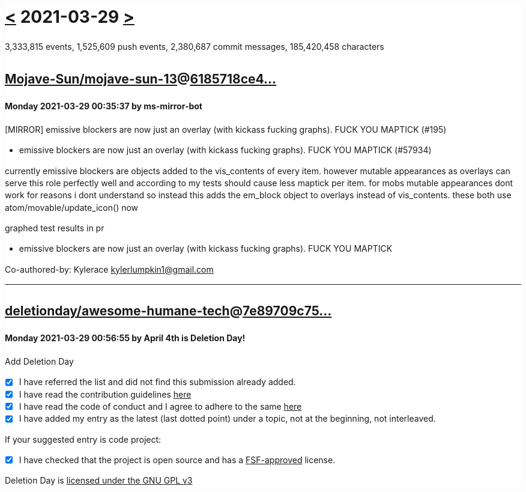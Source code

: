 # [<](2021-03-28.md) 2021-03-29 [>](2021-03-30.md)

3,333,815 events, 1,525,609 push events, 2,380,687 commit messages, 185,420,458 characters


## [Mojave-Sun/mojave-sun-13](https://github.com/Mojave-Sun/mojave-sun-13)@[6185718ce4...](https://github.com/Mojave-Sun/mojave-sun-13/commit/6185718ce4807f93cb22a634d77f547f9118702b)
#### Monday 2021-03-29 00:35:37 by ms-mirror-bot

[MIRROR] emissive blockers are now just an overlay (with kickass fucking graphs). FUCK YOU MAPTICK (#195)

* emissive blockers are now just an overlay (with kickass fucking graphs). FUCK YOU MAPTICK (#57934)

currently emissive blockers are objects added to the vis_contents of every item. however mutable appearances as overlays can serve this role perfectly well and according to my tests should cause less maptick per item. for mobs mutable appearances dont work for reasons i dont understand so instead this adds the em_block object to overlays instead of vis_contents. these both use atom/movable/update_icon() now

graphed test results in pr

* emissive blockers are now just an overlay (with kickass fucking graphs). FUCK YOU MAPTICK

Co-authored-by: Kylerace <kylerlumpkin1@gmail.com>

---
## [deletionday/awesome-humane-tech](https://github.com/deletionday/awesome-humane-tech)@[7e89709c75...](https://github.com/deletionday/awesome-humane-tech/commit/7e89709c75844f094bd3c4b010d430c2af7f60bb)
#### Monday 2021-03-29 00:56:55 by April 4th is Deletion Day!

Add Deletion Day

- [x] I have referred the list and did not find this submission already added.
- [x] I have read the contribution guidelines [here](https://github.com/humanetech-community/awesome-humane-tech/blob/main/contributing.md)
- [x] I have read the code of conduct and I agree to adhere to the same [here](https://github.com/humanetech-community/awesome-humane-tech/blob/main/code-of-conduct.md)
- [x] I have added my entry as the latest (last dotted point) under a topic, not at the beginning, not interleaved. 

If your suggested entry is code project:

- [x] I have checked that the project is open source and has a [FSF-approved](https://www.gnu.org/licenses/license-list.html) license.

Deletion Day is [licensed under the GNU GPL v3](https://github.com/deletionday/site/blob/master/COPYING)
